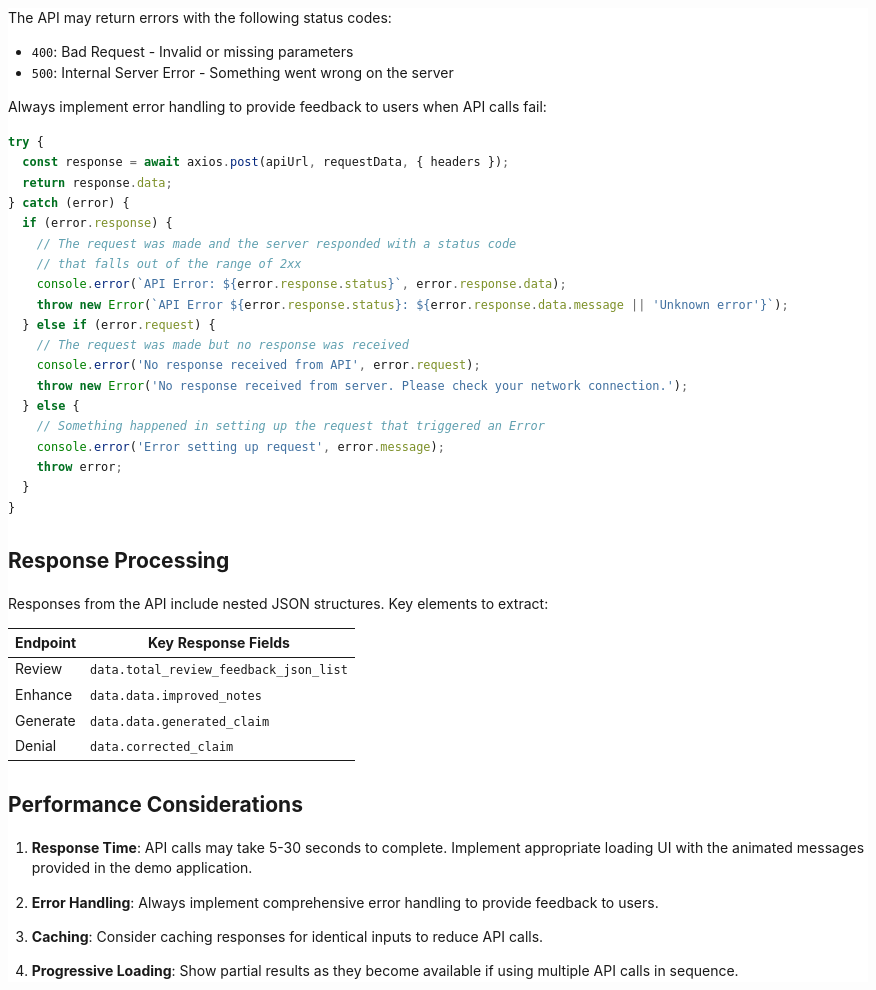The API may return errors with the following status codes:

- `400`: Bad Request - Invalid or missing parameters
- `500`: Internal Server Error - Something went wrong on the server

Always implement error handling to provide feedback to users when API calls fail:

```javascript
try {
  const response = await axios.post(apiUrl, requestData, { headers });
  return response.data;
} catch (error) {
  if (error.response) {
    // The request was made and the server responded with a status code
    // that falls out of the range of 2xx
    console.error(`API Error: ${error.response.status}`, error.response.data);
    throw new Error(`API Error ${error.response.status}: ${error.response.data.message || 'Unknown error'}`);
  } else if (error.request) {
    // The request was made but no response was received
    console.error('No response received from API', error.request);
    throw new Error('No response received from server. Please check your network connection.');
  } else {
    // Something happened in setting up the request that triggered an Error
    console.error('Error setting up request', error.message);
    throw error;
  }
}
```

## Response Processing

Responses from the API include nested JSON structures. Key elements to extract:

| Endpoint | Key Response Fields |
|----------|---------------------|
| Review | `data.total_review_feedback_json_list` |
| Enhance | `data.data.improved_notes` |
| Generate | `data.data.generated_claim` |
| Denial | `data.corrected_claim` |

## Performance Considerations

1. **Response Time**: API calls may take 5-30 seconds to complete. Implement appropriate loading UI with the animated messages provided in the demo application.

2. **Error Handling**: Always implement comprehensive error handling to provide feedback to users.

3. **Caching**: Consider caching responses for identical inputs to reduce API calls.

4. **Progressive Loading**: Show partial results as they become available if using multiple API calls in sequence.
